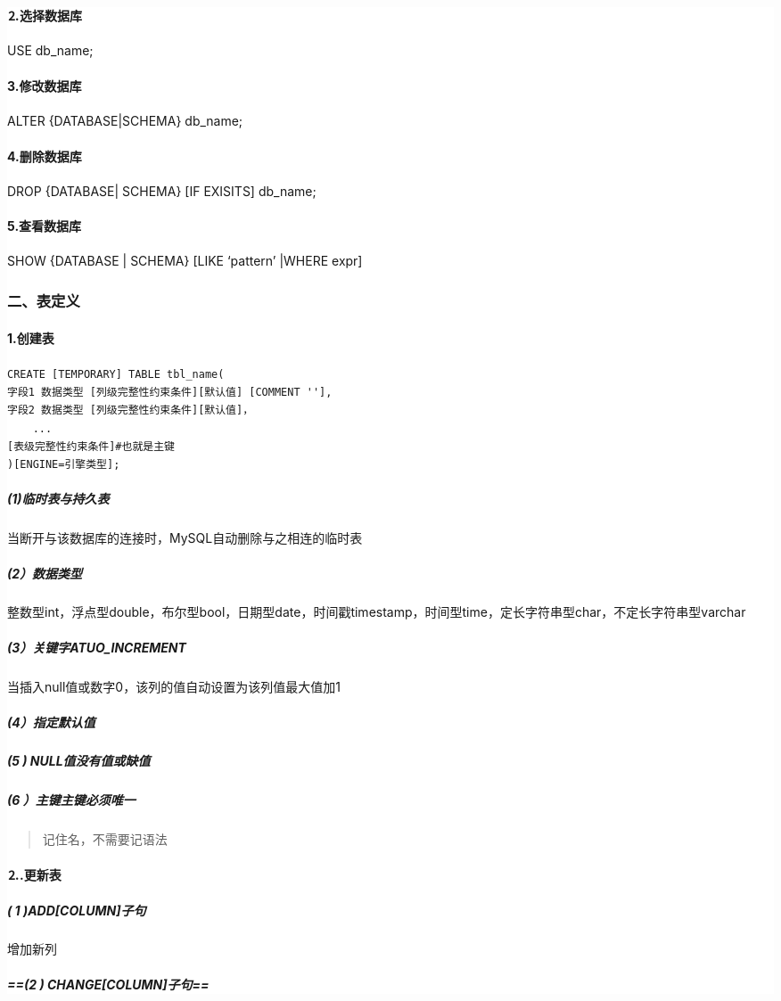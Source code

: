 #### ⒉选择数据库

USE db_name;

#### 3.修改数据库

ALTER {DATABASE|SCHEMA} db_name;

#### 4.删除数据库

DROP {DATABASE| SCHEMA} [IF EXISITS] db_name;

#### 5.查看数据库

SHOW {DATABASE | SCHEMA}
[LIKE ‘pattern’ |WHERE expr]

### 二、表定义

#### 1.创建表

```mysql
CREATE [TEMPORARY] TABLE tbl_name(
字段1 数据类型 [列级完整性约束条件][默认值] [COMMENT ''],
字段2 数据类型 [列级完整性约束条件][默认值]，
    ...
[表级完整性约束条件]#也就是主键
)[ENGINE=引擎类型];
```

##### (1)临时表与持久表

当断开与该数据库的连接时，MySQL自动删除与之相连的临时表

##### (2）数据类型

整数型int，浮点型double，布尔型bool，日期型date，时间戳timestamp，时间型time，定长字符串型char，不定长字符串型varchar

##### (3）关键字ATUO_INCREMENT

当插入null值或数字0，该列的值自动设置为该列值最大值加1

##### (4）指定默认值

##### (5 ) NULL值没有值或缺值

##### (6 ）主键主键必须唯一

> 记住名，不需要记语法

#### ⒉.更新表

##### ( 1 )ADD[COLUMN]子句

增加新列

##### ==(2 ) CHANGE[COLUMN]子句==
